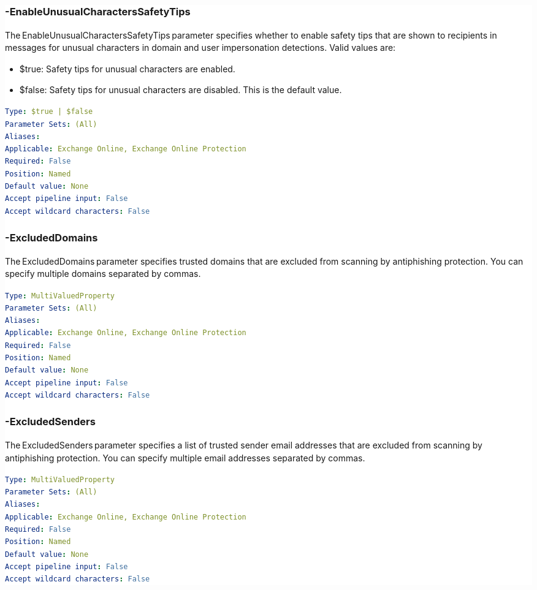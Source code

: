 ### -EnableUnusualCharactersSafetyTips
The EnableUnusualCharactersSafetyTips parameter specifies whether to enable safety tips that are shown to recipients in messages for unusual characters in domain and user impersonation detections. Valid values are:

- $true: Safety tips for unusual characters are enabled.

- $false: Safety tips for unusual characters are disabled. This is the default value.

```yaml
Type: $true | $false
Parameter Sets: (All)
Aliases:
Applicable: Exchange Online, Exchange Online Protection
Required: False
Position: Named
Default value: None
Accept pipeline input: False
Accept wildcard characters: False
```

### -ExcludedDomains
The ExcludedDomains parameter specifies trusted domains that are excluded from scanning by antiphishing protection. You can specify multiple domains separated by commas.

```yaml
Type: MultiValuedProperty
Parameter Sets: (All)
Aliases:
Applicable: Exchange Online, Exchange Online Protection
Required: False
Position: Named
Default value: None
Accept pipeline input: False
Accept wildcard characters: False
```

### -ExcludedSenders
The ExcludedSenders parameter specifies a list of trusted sender email addresses that are excluded from scanning by antiphishing protection. You can specify multiple email addresses separated by commas.

```yaml
Type: MultiValuedProperty
Parameter Sets: (All)
Aliases:
Applicable: Exchange Online, Exchange Online Protection
Required: False
Position: Named
Default value: None
Accept pipeline input: False
Accept wildcard characters: False
```
